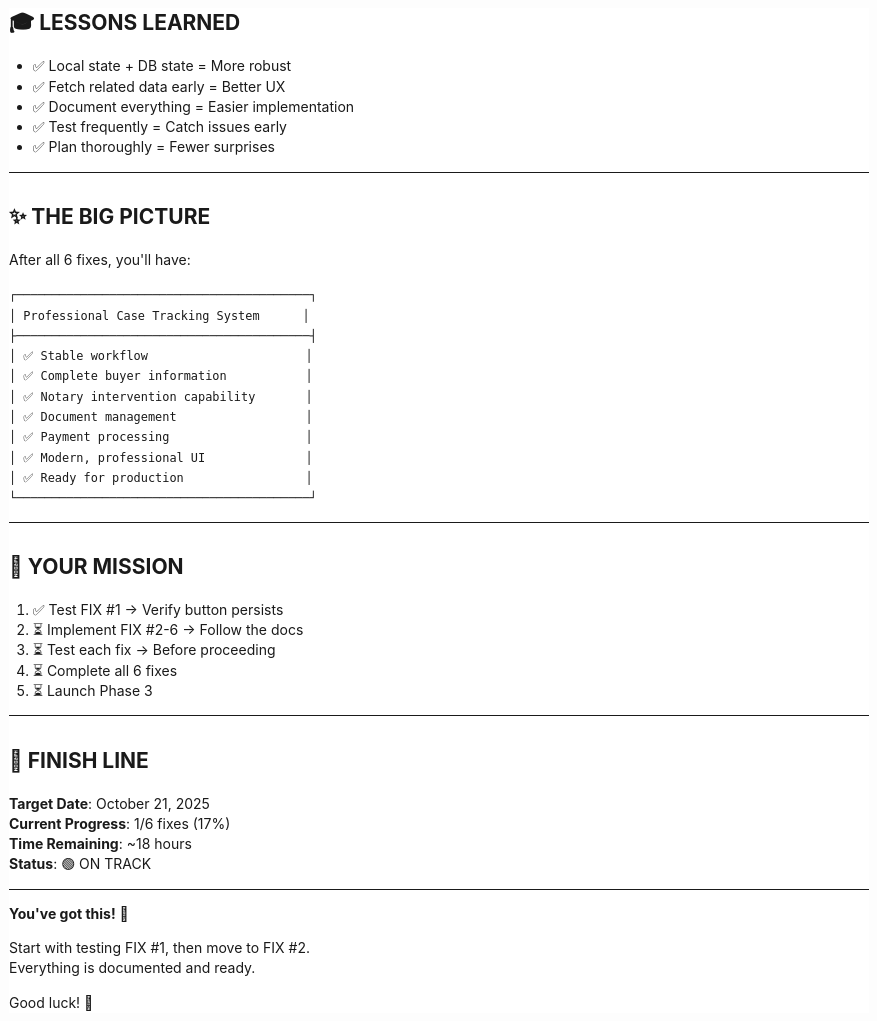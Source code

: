 
## 🎓 LESSONS LEARNED

- ✅ Local state + DB state = More robust
- ✅ Fetch related data early = Better UX
- ✅ Document everything = Easier implementation
- ✅ Test frequently = Catch issues early
- ✅ Plan thoroughly = Fewer surprises

---

## ✨ THE BIG PICTURE

After all 6 fixes, you'll have:

```
┌─────────────────────────────────────────┐
│ Professional Case Tracking System      │
├─────────────────────────────────────────┤
│ ✅ Stable workflow                      │
│ ✅ Complete buyer information           │
│ ✅ Notary intervention capability       │
│ ✅ Document management                  │
│ ✅ Payment processing                   │
│ ✅ Modern, professional UI              │
│ ✅ Ready for production                 │
└─────────────────────────────────────────┘
```

---

## 🎯 YOUR MISSION

1. ✅ Test FIX #1 → Verify button persists
2. ⏳ Implement FIX #2-6 → Follow the docs
3. ⏳ Test each fix → Before proceeding
4. ⏳ Complete all 6 fixes
5. ⏳ Launch Phase 3

---

## 🏁 FINISH LINE

**Target Date**: October 21, 2025  
**Current Progress**: 1/6 fixes (17%)  
**Time Remaining**: ~18 hours  
**Status**: 🟢 ON TRACK  

---

**You've got this!** 🚀

Start with testing FIX #1, then move to FIX #2.  
Everything is documented and ready.  

Good luck! 💪
